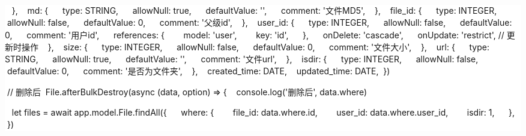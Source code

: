     },
    md: {
      type: STRING,
      allowNull: true,
      defaultValue: '',
      comment: '文件MD5',
    },
    file_id: {
      type: INTEGER,
      allowNull: false,
      defaultValue: 0,
      comment: '父级id',
    },
    user_id: {
      type: INTEGER,
      allowNull: false,
      defaultValue: 0,
      comment: '用户id',
      references: {
        model: 'user',
        key: 'id',
      },
      onDelete: 'cascade',
      onUpdate: 'restrict', // 更新时操作
    },
    size: {
      type: INTEGER,
      allowNull: false,
      defaultValue: 0,
      comment: '文件大小',
    },
    url: {
      type: STRING,
      allowNull: true,
      defaultValue: '',
      comment: '文件url',
    },
    isdir: {
      type: INTEGER,
      allowNull: false,
      defaultValue: 0,
      comment: '是否为文件夹',
    },
    created_time: DATE,
    updated_time: DATE,
  })

  // 删除后
  File.afterBulkDestroy(async (data, option) => {
    console.log('删除后', data.where)

    let files = await app.model.File.findAll({
      where: {
        file_id: data.where.id,
        user_id: data.where.user_id,
        isdir: 1,
      },
    })
